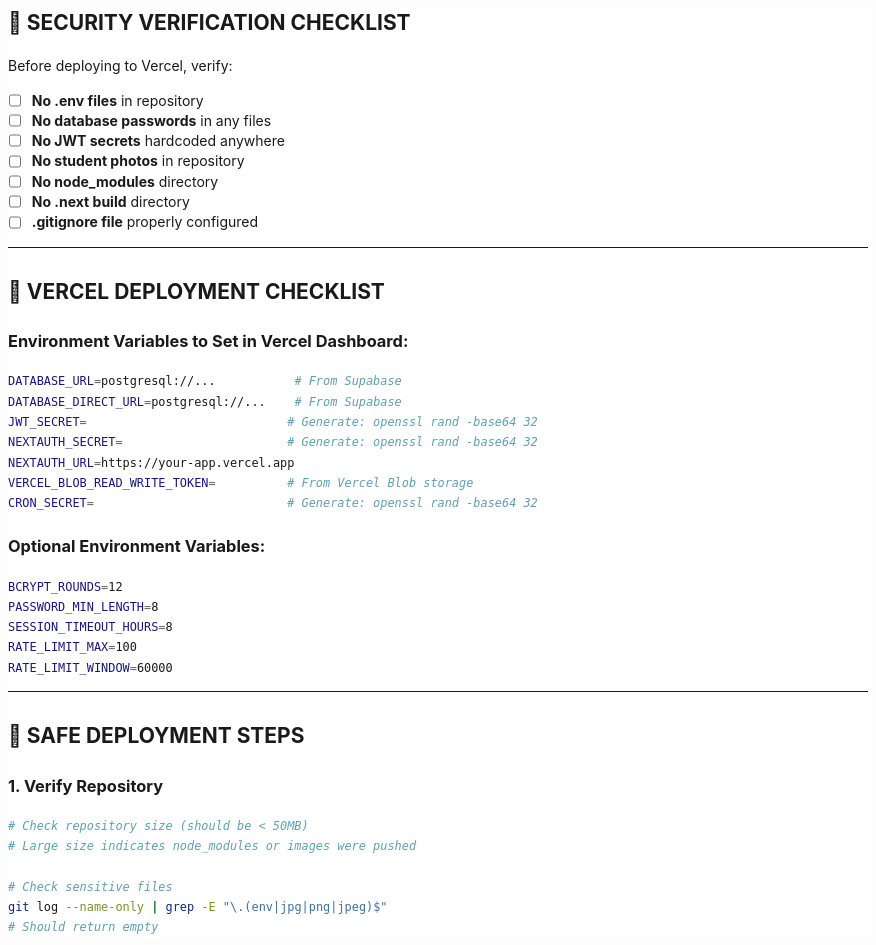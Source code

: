 
## 🔐 **SECURITY VERIFICATION CHECKLIST**

Before deploying to Vercel, verify:

- [ ] **No .env files** in repository
- [ ] **No database passwords** in any files
- [ ] **No JWT secrets** hardcoded anywhere
- [ ] **No student photos** in repository
- [ ] **No node_modules** directory
- [ ] **No .next build** directory
- [ ] **.gitignore file** properly configured

---

## 📝 **VERCEL DEPLOYMENT CHECKLIST**

### **Environment Variables to Set in Vercel Dashboard:**
```bash
DATABASE_URL=postgresql://...           # From Supabase
DATABASE_DIRECT_URL=postgresql://...    # From Supabase
JWT_SECRET=                            # Generate: openssl rand -base64 32
NEXTAUTH_SECRET=                       # Generate: openssl rand -base64 32
NEXTAUTH_URL=https://your-app.vercel.app
VERCEL_BLOB_READ_WRITE_TOKEN=          # From Vercel Blob storage
CRON_SECRET=                           # Generate: openssl rand -base64 32
```

### **Optional Environment Variables:**
```bash
BCRYPT_ROUNDS=12
PASSWORD_MIN_LENGTH=8
SESSION_TIMEOUT_HOURS=8
RATE_LIMIT_MAX=100
RATE_LIMIT_WINDOW=60000
```

---

## 🚀 **SAFE DEPLOYMENT STEPS**

### **1. Verify Repository**
```bash
# Check repository size (should be < 50MB)
# Large size indicates node_modules or images were pushed

# Check sensitive files
git log --name-only | grep -E "\.(env|jpg|png|jpeg)$"
# Should return empty
```
